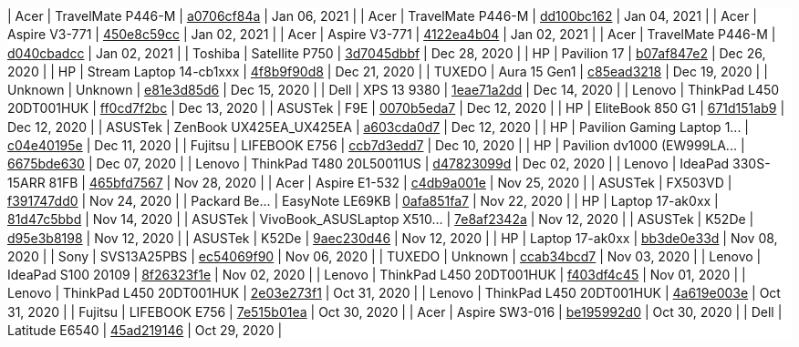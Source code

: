 | Acer          | TravelMate P446-M           | [a0706cf84a](https://linux-hardware.org/?probe=a0706cf84a) | Jan 06, 2021 |
| Acer          | TravelMate P446-M           | [dd100bc162](https://linux-hardware.org/?probe=dd100bc162) | Jan 04, 2021 |
| Acer          | Aspire V3-771               | [450e8c59cc](https://linux-hardware.org/?probe=450e8c59cc) | Jan 02, 2021 |
| Acer          | Aspire V3-771               | [4122ea4b04](https://linux-hardware.org/?probe=4122ea4b04) | Jan 02, 2021 |
| Acer          | TravelMate P446-M           | [d040cbadcc](https://linux-hardware.org/?probe=d040cbadcc) | Jan 02, 2021 |
| Toshiba       | Satellite P750              | [3d7045dbbf](https://linux-hardware.org/?probe=3d7045dbbf) | Dec 28, 2020 |
| HP            | Pavilion 17                 | [b07af847e2](https://linux-hardware.org/?probe=b07af847e2) | Dec 26, 2020 |
| HP            | Stream Laptop 14-cb1xxx     | [4f8b9f90d8](https://linux-hardware.org/?probe=4f8b9f90d8) | Dec 21, 2020 |
| TUXEDO        | Aura 15 Gen1                | [c85ead3218](https://linux-hardware.org/?probe=c85ead3218) | Dec 19, 2020 |
| Unknown       | Unknown                     | [e81e3d85d6](https://linux-hardware.org/?probe=e81e3d85d6) | Dec 15, 2020 |
| Dell          | XPS 13 9380                 | [1eae71a2dd](https://linux-hardware.org/?probe=1eae71a2dd) | Dec 14, 2020 |
| Lenovo        | ThinkPad L450 20DT001HUK    | [ff0cd7f2bc](https://linux-hardware.org/?probe=ff0cd7f2bc) | Dec 13, 2020 |
| ASUSTek       | F9E                         | [0070b5eda7](https://linux-hardware.org/?probe=0070b5eda7) | Dec 12, 2020 |
| HP            | EliteBook 850 G1            | [671d151ab9](https://linux-hardware.org/?probe=671d151ab9) | Dec 12, 2020 |
| ASUSTek       | ZenBook UX425EA_UX425EA     | [a603cda0d7](https://linux-hardware.org/?probe=a603cda0d7) | Dec 12, 2020 |
| HP            | Pavilion Gaming Laptop 1... | [c04e40195e](https://linux-hardware.org/?probe=c04e40195e) | Dec 11, 2020 |
| Fujitsu       | LIFEBOOK E756               | [ccb7d3edd7](https://linux-hardware.org/?probe=ccb7d3edd7) | Dec 10, 2020 |
| HP            | Pavilion dv1000 (EW999LA... | [6675bde630](https://linux-hardware.org/?probe=6675bde630) | Dec 07, 2020 |
| Lenovo        | ThinkPad T480 20L50011US    | [d47823099d](https://linux-hardware.org/?probe=d47823099d) | Dec 02, 2020 |
| Lenovo        | IdeaPad 330S-15ARR 81FB     | [465bfd7567](https://linux-hardware.org/?probe=465bfd7567) | Nov 28, 2020 |
| Acer          | Aspire E1-532               | [c4db9a001e](https://linux-hardware.org/?probe=c4db9a001e) | Nov 25, 2020 |
| ASUSTek       | FX503VD                     | [f391747dd0](https://linux-hardware.org/?probe=f391747dd0) | Nov 24, 2020 |
| Packard Be... | EasyNote LE69KB             | [0afa851fa7](https://linux-hardware.org/?probe=0afa851fa7) | Nov 22, 2020 |
| HP            | Laptop 17-ak0xx             | [81d47c5bbd](https://linux-hardware.org/?probe=81d47c5bbd) | Nov 14, 2020 |
| ASUSTek       | VivoBook_ASUSLaptop X510... | [7e8af2342a](https://linux-hardware.org/?probe=7e8af2342a) | Nov 12, 2020 |
| ASUSTek       | K52De                       | [d95e3b8198](https://linux-hardware.org/?probe=d95e3b8198) | Nov 12, 2020 |
| ASUSTek       | K52De                       | [9aec230d46](https://linux-hardware.org/?probe=9aec230d46) | Nov 12, 2020 |
| HP            | Laptop 17-ak0xx             | [bb3de0e33d](https://linux-hardware.org/?probe=bb3de0e33d) | Nov 08, 2020 |
| Sony          | SVS13A25PBS                 | [ec54069f90](https://linux-hardware.org/?probe=ec54069f90) | Nov 06, 2020 |
| TUXEDO        | Unknown                     | [ccab34bcd7](https://linux-hardware.org/?probe=ccab34bcd7) | Nov 03, 2020 |
| Lenovo        | IdeaPad S100 20109          | [8f26323f1e](https://linux-hardware.org/?probe=8f26323f1e) | Nov 02, 2020 |
| Lenovo        | ThinkPad L450 20DT001HUK    | [f403df4c45](https://linux-hardware.org/?probe=f403df4c45) | Nov 01, 2020 |
| Lenovo        | ThinkPad L450 20DT001HUK    | [2e03e273f1](https://linux-hardware.org/?probe=2e03e273f1) | Oct 31, 2020 |
| Lenovo        | ThinkPad L450 20DT001HUK    | [4a619e003e](https://linux-hardware.org/?probe=4a619e003e) | Oct 31, 2020 |
| Fujitsu       | LIFEBOOK E756               | [7e515b01ea](https://linux-hardware.org/?probe=7e515b01ea) | Oct 30, 2020 |
| Acer          | Aspire SW3-016              | [be195992d0](https://linux-hardware.org/?probe=be195992d0) | Oct 30, 2020 |
| Dell          | Latitude E6540              | [45ad219146](https://linux-hardware.org/?probe=45ad219146) | Oct 29, 2020 |